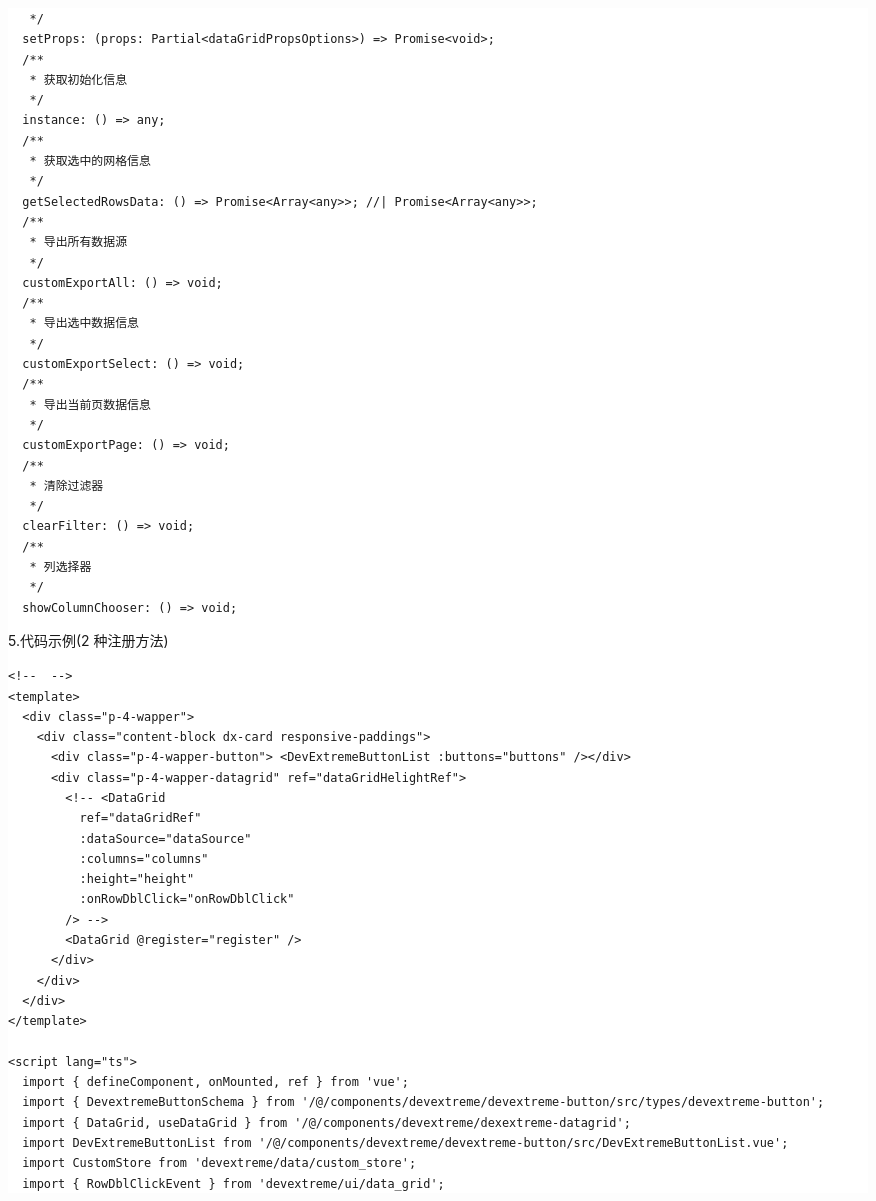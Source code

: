 ```
   */
  setProps: (props: Partial<dataGridPropsOptions>) => Promise<void>;
  /**
   * 获取初始化信息
   */
  instance: () => any;
  /**
   * 获取选中的网格信息
   */
  getSelectedRowsData: () => Promise<Array<any>>; //| Promise<Array<any>>;
  /**
   * 导出所有数据源
   */
  customExportAll: () => void;
  /**
   * 导出选中数据信息
   */
  customExportSelect: () => void;
  /**
   * 导出当前页数据信息
   */
  customExportPage: () => void;
  /**
   * 清除过滤器
   */
  clearFilter: () => void;
  /**
   * 列选择器
   */
  showColumnChooser: () => void;
```

5.代码示例(2 种注册方法)

```vue
<!--  -->
<template>
  <div class="p-4-wapper">
    <div class="content-block dx-card responsive-paddings">
      <div class="p-4-wapper-button"> <DevExtremeButtonList :buttons="buttons" /></div>
      <div class="p-4-wapper-datagrid" ref="dataGridHelightRef">
        <!-- <DataGrid
          ref="dataGridRef"
          :dataSource="dataSource"
          :columns="columns"
          :height="height"
          :onRowDblClick="onRowDblClick"
        /> -->
        <DataGrid @register="register" />
      </div>
    </div>
  </div>
</template>

<script lang="ts">
  import { defineComponent, onMounted, ref } from 'vue';
  import { DevextremeButtonSchema } from '/@/components/devextreme/devextreme-button/src/types/devextreme-button';
  import { DataGrid, useDataGrid } from '/@/components/devextreme/dexextreme-datagrid';
  import DevExtremeButtonList from '/@/components/devextreme/devextreme-button/src/DevExtremeButtonList.vue';
  import CustomStore from 'devextreme/data/custom_store';
  import { RowDblClickEvent } from 'devextreme/ui/data_grid';
```